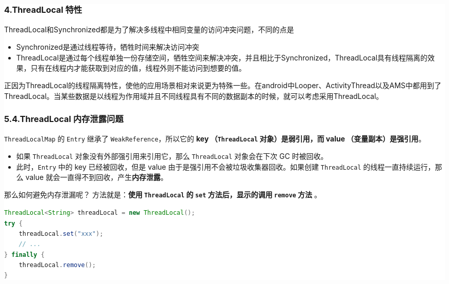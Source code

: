 ### 4.ThreadLocal 特性

ThreadLocal和Synchronized都是为了解决多线程中相同变量的访问冲突问题，不同的点是

- Synchronized是通过线程等待，牺牲时间来解决访问冲突
- ThreadLocal是通过每个线程单独一份存储空间，牺牲空间来解决冲突，并且相比于Synchronized，ThreadLocal具有线程隔离的效果，只有在线程内才能获取到对应的值，线程外则不能访问到想要的值。

正因为ThreadLocal的线程隔离特性，使他的应用场景相对来说更为特殊一些。在android中Looper、ActivityThread以及AMS中都用到了ThreadLocal。当某些数据是以线程为作用域并且不同线程具有不同的数据副本的时候，就可以考虑采用ThreadLocal。

### 5.4.ThreadLocal 内存泄露问题

`ThreadLocalMap` 的 `Entry` 继承了 `WeakReference`，所以它的 **key （`ThreadLocal` 对象）是弱引用，而 value （变量副本）是强引用**。

- 如果 `ThreadLocal` 对象没有外部强引用来引用它，那么 `ThreadLocal` 对象会在下次 GC 时被回收。
- 此时，`Entry` 中的 key 已经被回收，但是 value 由于是强引用不会被垃圾收集器回收。如果创建 `ThreadLocal` 的线程一直持续运行，那么 value 就会一直得不到回收，产生**内存泄露**。

那么如何避免内存泄漏呢？
方法就是：**使用 `ThreadLocal` 的 `set` 方法后，显示的调用 `remove` 方法** 。

```java
ThreadLocal<String> threadLocal = new ThreadLocal();
try {
    threadLocal.set("xxx");
    // ...
} finally {
    threadLocal.remove();
}
```